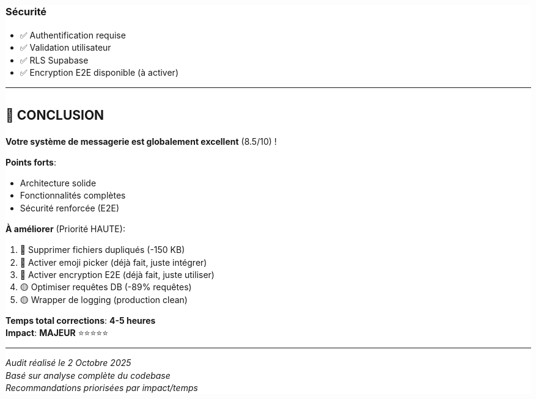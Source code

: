 ### Sécurité
- ✅ Authentification requise
- ✅ Validation utilisateur
- ✅ RLS Supabase
- ✅ Encryption E2E disponible (à activer)

---

## 🎉 CONCLUSION

**Votre système de messagerie est globalement excellent** (8.5/10) !

**Points forts**:
- Architecture solide
- Fonctionnalités complètes
- Sécurité renforcée (E2E)

**À améliorer** (Priorité HAUTE):
1. 🔴 Supprimer fichiers dupliqués (-150 KB)
2. 🔴 Activer emoji picker (déjà fait, juste intégrer)
3. 🔴 Activer encryption E2E (déjà fait, juste utiliser)
4. 🟡 Optimiser requêtes DB (-89% requêtes)
5. 🟡 Wrapper de logging (production clean)

**Temps total corrections**: **4-5 heures**  
**Impact**: **MAJEUR** ⭐⭐⭐⭐⭐

---

*Audit réalisé le 2 Octobre 2025*  
*Basé sur analyse complète du codebase*  
*Recommandations priorisées par impact/temps*
